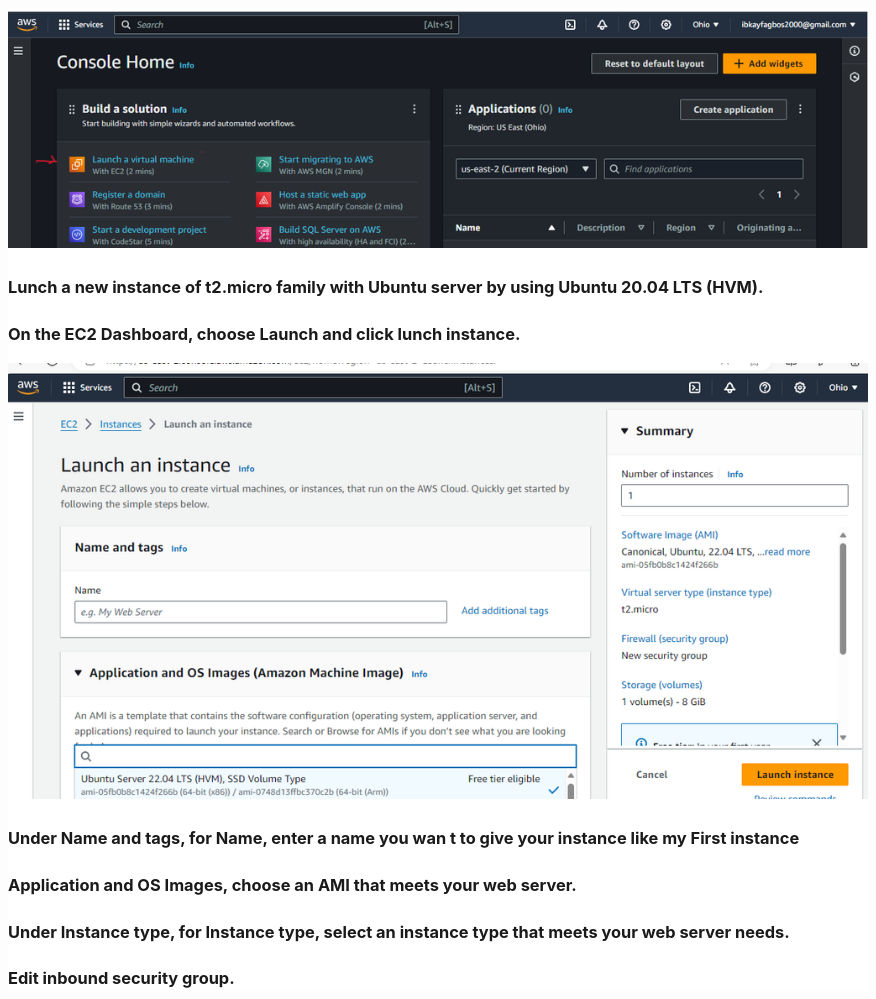 ![alt text](Images/EC2.png)
### Lunch a new instance of t2.micro family with Ubuntu server by using Ubuntu 20.04 LTS (HVM).
### On the EC2 Dashboard, choose Launch and click lunch instance.
![alt text](<Images/Lunch an instance.png>)

### Under Name and tags, for Name, enter a name you wan t to give your instance like my First instance 
### Application and OS Images, choose an AMI that meets your web server.
### Under Instance type, for Instance type, select an instance type that meets your web server needs.
### Edit inbound security group.